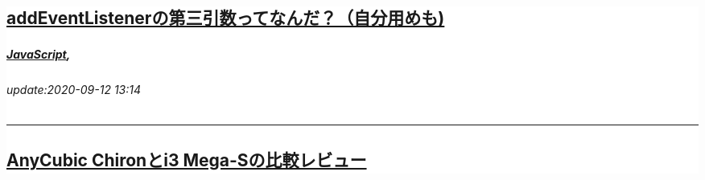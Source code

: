 ## [addEventListenerの第三引数ってなんだ？（自分用めも)](https://qiita.com/L_ryogo/items/16ece0e263199122db38)
##### [JavaScript](https://qiita.com/tags/JavaScript), 
###### update:2020-09-12 13:14
---
## [AnyCubic Chironとi3 Mega-Sの比較レビュー](https://qiita.com/shoichi4411/items/5c426bd6d28b56082d0b)
